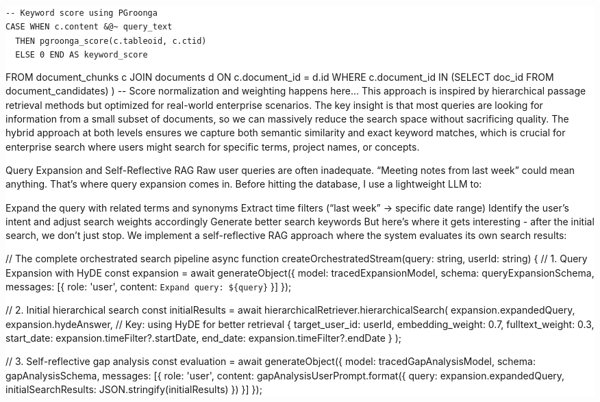     -- Keyword score using PGroonga
    CASE WHEN c.content &@~ query_text 
      THEN pgroonga_score(c.tableoid, c.ctid) 
      ELSE 0 END AS keyword_score
  FROM document_chunks c
  JOIN documents d ON c.document_id = d.id
  WHERE c.document_id IN (SELECT doc_id FROM document_candidates)
)
-- Score normalization and weighting happens here...
This approach is inspired by hierarchical passage retrieval methods but optimized for real-world enterprise scenarios. The key insight is that most queries are looking for information from a small subset of documents, so we can massively reduce the search space without sacrificing quality. The hybrid approach at both levels ensures we capture both semantic similarity and exact keyword matches, which is crucial for enterprise search where users might search for specific terms, project names, or concepts.

Query Expansion and Self-Reflective RAG
Raw user queries are often inadequate. “Meeting notes from last week” could mean anything. That’s where query expansion comes in. Before hitting the database, I use a lightweight LLM to:

Expand the query with related terms and synonyms
Extract time filters (“last week” → specific date range)
Identify the user’s intent and adjust search weights accordingly
Generate better search keywords
But here’s where it gets interesting - after the initial search, we don’t just stop. We implement a self-reflective RAG approach where the system evaluates its own search results:

// The complete orchestrated search pipeline
async function createOrchestratedStream(query: string, userId: string) {
  // 1. Query Expansion with HyDE
  const expansion = await generateObject({
    model: tracedExpansionModel,
    schema: queryExpansionSchema,
    messages: [{ 
      role: 'user', 
      content: `Expand query: ${query}` 
    }]
  });

  // 2. Initial hierarchical search
  const initialResults = await hierarchicalRetriever.hierarchicalSearch(
    expansion.expandedQuery,
    expansion.hydeAnswer, // Key: using HyDE for better retrieval
    {
      target_user_id: userId,
      embedding_weight: 0.7,
      fulltext_weight: 0.3,
      start_date: expansion.timeFilter?.startDate,
      end_date: expansion.timeFilter?.endDate
    }
  );

  // 3. Self-reflective gap analysis
  const evaluation = await generateObject({
    model: tracedGapAnalysisModel,
    schema: gapAnalysisSchema,
    messages: [{
      role: 'user',
      content: gapAnalysisUserPrompt.format({
        query: expansion.expandedQuery,
        initialSearchResults: JSON.stringify(initialResults)
      })
    }]
  });

